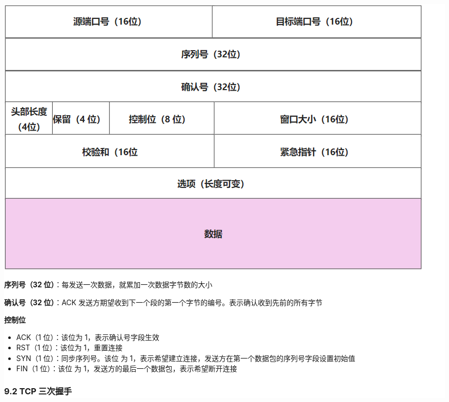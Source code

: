 ![](https://github.com/zqhgithubuser/Homework/blob/main/Week3/images/Pasted_image_20240114130750.png)

**序列号（32 位）**：每发送一次数据，就累加一次数据字节数的大小

**确认号（32 位）**：ACK 发送方期望收到下一个段的第一个字节的编号。表示确认收到先前的所有字节

**控制位**
- ACK（1 位）：该位为 1，表示确认号字段生效
- RST（1 位）：该位为 1，重置连接
- SYN（1 位）：同步序列号。该位 为 1，表示希望建立连接，发送方在第一个数据包的序列号字段设置初始值
- FIN（1 位）：该位 为 1，发送方的最后一个数据包，表示希望断开连接

### 9.2 TCP 三次握手
